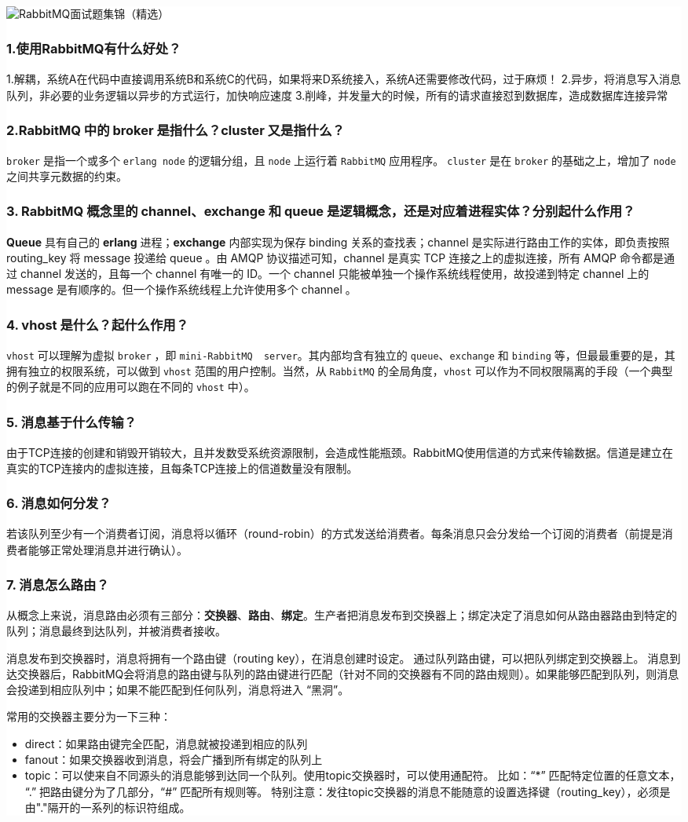 ![RabbitMQ面试题集锦（精选）](https://upload-images.jianshu.io/upload_images/7326374-95315878cf803e1c.png?imageMogr2/auto-orient/strip%7CimageView2/2/w/1240)



### 1.使用RabbitMQ有什么好处？

1.解耦，系统A在代码中直接调用系统B和系统C的代码，如果将来D系统接入，系统A还需要修改代码，过于麻烦！
2.异步，将消息写入消息队列，非必要的业务逻辑以异步的方式运行，加快响应速度
3.削峰，并发量大的时候，所有的请求直接怼到数据库，造成数据库连接异常

 
### 2.RabbitMQ 中的 broker 是指什么？cluster 又是指什么？

`broker` 是指一个或多个 `erlang node` 的逻辑分组，且 `node` 上运行着 `RabbitMQ` 应用程序。
`cluster` 是在 `broker` 的基础之上，增加了 `node` 之间共享元数据的约束。

 
### 3. RabbitMQ 概念里的 channel、exchange 和 queue 是逻辑概念，还是对应着进程实体？分别起什么作用？

**Queue** 具有自己的 **erlang** 进程；**exchange** 内部实现为保存 binding 关系的查找表；channel 是实际进行路由工作的实体，即负责按照 routing_key 将 message 投递给 queue 。由 AMQP 协议描述可知，channel 是真实 TCP 连接之上的虚拟连接，所有 AMQP 命令都是通过 channel 发送的，且每一个 channel 有唯一的 ID。一个 channel 只能被单独一个操作系统线程使用，故投递到特定 channel 上的 message 是有顺序的。但一个操作系统线程上允许使用多个 channel 。
 
### 4. vhost 是什么？起什么作用？

`vhost` 可以理解为虚拟 `broker` ，即 `mini-RabbitMQ  server`。其内部均含有独立的 `queue`、`exchange` 和 `binding` 等，但最最重要的是，其拥有独立的权限系统，可以做到 `vhost` 范围的用户控制。当然，从 `RabbitMQ` 的全局角度，`vhost` 可以作为不同权限隔离的手段（一个典型的例子就是不同的应用可以跑在不同的 `vhost` 中）。
 
### 5. 消息基于什么传输？

由于TCP连接的创建和销毁开销较大，且并发数受系统资源限制，会造成性能瓶颈。RabbitMQ使用信道的方式来传输数据。信道是建立在真实的TCP连接内的虚拟连接，且每条TCP连接上的信道数量没有限制。
 
### 6. 消息如何分发？

若该队列至少有一个消费者订阅，消息将以循环（round-robin）的方式发送给消费者。每条消息只会分发给一个订阅的消费者（前提是消费者能够正常处理消息并进行确认）。
 
### 7. 消息怎么路由？

从概念上来说，消息路由必须有三部分：**交换器**、**路由**、**绑定**。生产者把消息发布到交换器上；绑定决定了消息如何从路由器路由到特定的队列；消息最终到达队列，并被消费者接收。

消息发布到交换器时，消息将拥有一个路由键（routing key），在消息创建时设定。
    通过队列路由键，可以把队列绑定到交换器上。
消息到达交换器后，RabbitMQ会将消息的路由键与队列的路由键进行匹配（针对不同的交换器有不同的路由规则）。如果能够匹配到队列，则消息会投递到相应队列中；如果不能匹配到任何队列，消息将进入 “黑洞”。

常用的交换器主要分为一下三种：

- direct：如果路由键完全匹配，消息就被投递到相应的队列
- fanout：如果交换器收到消息，将会广播到所有绑定的队列上
- topic：可以使来自不同源头的消息能够到达同一个队列。使用topic交换器时，可以使用通配符。
比如：“*” 匹配特定位置的任意文本， “.” 把路由键分为了几部分，“#” 匹配所有规则等。
特别注意：发往topic交换器的消息不能随意的设置选择键（routing_key），必须是由"."隔开的一系列的标识符组成。
